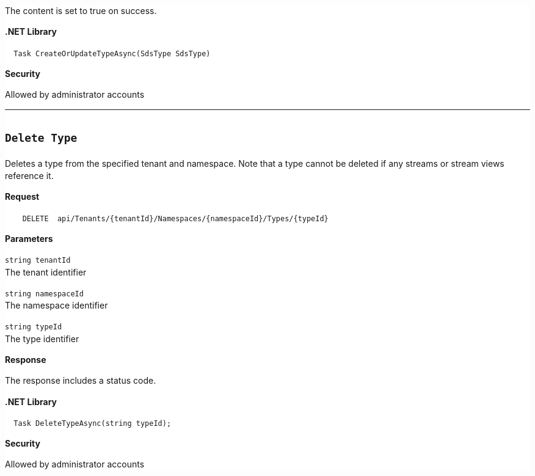   The content is set to true on success.


**.NET Library**

      Task CreateOrUpdateTypeAsync(SdsType SdsType)


**Security**

  Allowed by administrator accounts


***********************



``Delete Type``
------------

Deletes a type from the specified tenant and namespace. Note that a type cannot be deleted if any streams or stream views reference it.

**Request**

        DELETE	api/Tenants/{tenantId}/Namespaces/{namespaceId}/Types/{typeId}


**Parameters**

``string tenantId``  
The tenant identifier

``string namespaceId``  
The namespace identifier

``string typeId``  
The type identifier


**Response**

  The response includes a status code.


**.NET Library**

      Task DeleteTypeAsync(string typeId);


**Security**

  Allowed by administrator accounts
